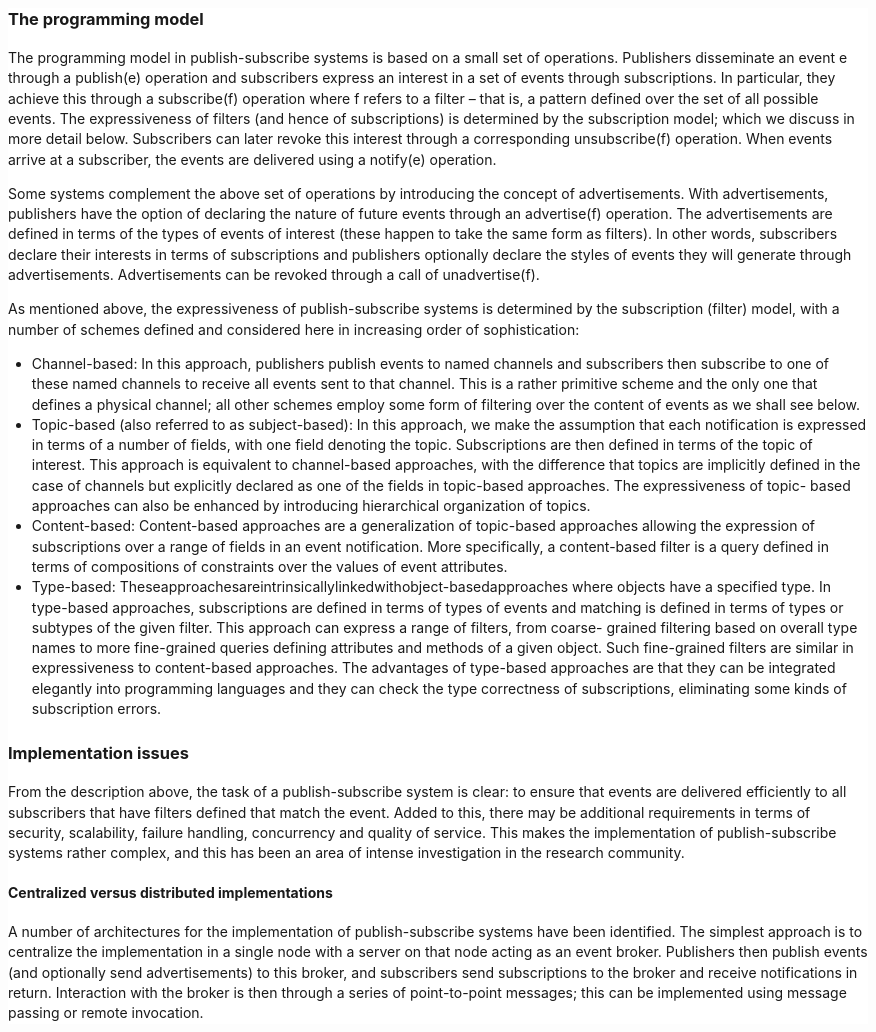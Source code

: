 ### The programming model

The programming model in publish-subscribe systems is based on a small set of operations. Publishers disseminate an event e through a publish(e) operation and subscribers express an interest in a set of events through subscriptions. In particular, they achieve this through a subscribe(f) operation where f refers to a filter – that is, a pattern defined over the set of all possible events. The expressiveness of filters (and hence of subscriptions) is determined by the subscription model; which we discuss in more detail below. Subscribers can later revoke this interest through a corresponding unsubscribe(f) operation. When events arrive at a subscriber, the events are delivered using a notify(e) operation.

Some systems complement the above set of operations by introducing the concept of advertisements. With advertisements, publishers have the option of declaring the nature of future events through an advertise(f) operation. The advertisements are defined in terms of the types of events of interest (these happen to take the same form as filters). In other words, subscribers declare their interests in terms of subscriptions and publishers optionally declare the styles of events they will generate through advertisements. Advertisements can be revoked through a call of unadvertise(f).

As mentioned above, the expressiveness of publish-subscribe systems is determined by the subscription (filter) model, with a number of schemes defined and considered here in increasing order of sophistication:
* Channel-based: In this approach, publishers publish events to named channels and subscribers then subscribe to one of these named channels to receive all events sent to that channel. This is a rather primitive scheme and the only one that defines a physical channel; all other schemes employ some form of filtering over the content of events as we shall see below.
* Topic-based (also referred to as subject-based): In this approach, we make the assumption that each notification is expressed in terms of a number of fields, with one field denoting the topic. Subscriptions are then defined in terms of the topic of interest. This approach is equivalent to channel-based approaches, with the difference that topics are implicitly defined in the case of channels but explicitly declared as one of the fields in topic-based approaches. The expressiveness of topic- based approaches can also be enhanced by introducing hierarchical organization of topics. 
* Content-based: Content-based approaches are a generalization of topic-based approaches allowing the expression of subscriptions over a range of fields in an event notification. More specifically, a content-based filter is a query defined in terms of compositions of constraints over the values of event attributes.
* Type-based: Theseapproachesareintrinsicallylinkedwithobject-basedapproaches where objects have a specified type. In type-based approaches, subscriptions are defined in terms of types of events and matching is defined in terms of types or subtypes of the given filter. This approach can express a range of filters, from coarse- grained filtering based on overall type names to more fine-grained queries defining attributes and methods of a given object. Such fine-grained filters are similar in expressiveness to content-based approaches. The advantages of type-based approaches are that they can be integrated elegantly into programming languages and they can check the type correctness of subscriptions, eliminating some kinds of subscription errors.

### Implementation issues
From the description above, the task of a publish-subscribe system is clear: to ensure that events are delivered efficiently to all subscribers that have filters defined that match the event. Added to this, there may be additional requirements in terms of security, scalability, failure handling, concurrency and quality of service. This makes the implementation of publish-subscribe systems rather complex, and this has been an area of intense investigation in the research community.

#### Centralized versus distributed implementations
A number of architectures for the implementation of publish-subscribe systems have been identified. The simplest approach is to centralize the implementation in a single node with a server on that node acting as an event broker. Publishers then publish events (and optionally send advertisements) to this broker, and subscribers send subscriptions to the broker and receive notifications in return. Interaction with the broker is then through a series of point-to-point messages; this can be implemented using message passing or remote invocation.
